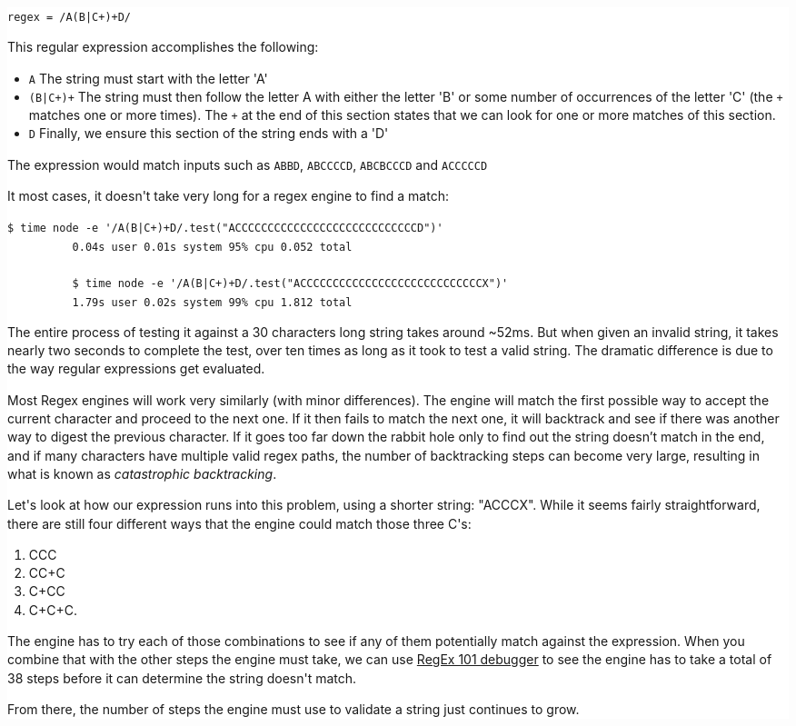     regex = /A(B|C+)+D/

This regular expression accomplishes the following:

-   `A` The string must start with the letter 'A'
-   `(B|C+)+` The string must then follow the letter A with either the
    letter 'B' or some number of occurrences of the letter 'C' (the `+`
    matches one or more times). The `+` at the end of this section
    states that we can look for one or more matches of this section.
-   `D` Finally, we ensure this section of the string ends with a 'D'

The expression would match inputs such as `ABBD`, `ABCCCCD`, `ABCBCCCD`
and `ACCCCCD`

It most cases, it doesn't take very long for a regex engine to find a
match:

    $ time node -e '/A(B|C+)+D/.test("ACCCCCCCCCCCCCCCCCCCCCCCCCCCCD")'
              0.04s user 0.01s system 95% cpu 0.052 total
              
              $ time node -e '/A(B|C+)+D/.test("ACCCCCCCCCCCCCCCCCCCCCCCCCCCCX")'
              1.79s user 0.02s system 99% cpu 1.812 total

The entire process of testing it against a 30 characters long string
takes around \~52ms. But when given an invalid string, it takes nearly
two seconds to complete the test, over ten times as long as it took to
test a valid string. The dramatic difference is due to the way regular
expressions get evaluated.

Most Regex engines will work very similarly (with minor differences).
The engine will match the first possible way to accept the current
character and proceed to the next one. If it then fails to match the
next one, it will backtrack and see if there was another way to digest
the previous character. If it goes too far down the rabbit hole only to
find out the string doesn’t match in the end, and if many characters
have multiple valid regex paths, the number of backtracking steps can
become very large, resulting in what is known as *catastrophic
backtracking*.

Let's look at how our expression runs into this problem, using a shorter
string: "ACCCX". While it seems fairly straightforward, there are still
four different ways that the engine could match those three C's:

1.  CCC
2.  CC+C
3.  C+CC
4.  C+C+C.

The engine has to try each of those combinations to see if any of them
potentially match against the expression. When you combine that with the
other steps the engine must take, we can use [RegEx 101
debugger](https://regex101.com/debugger) to see the engine has to take a
total of 38 steps before it can determine the string doesn't match.

From there, the number of steps the engine must use to validate a string
just continues to grow.

